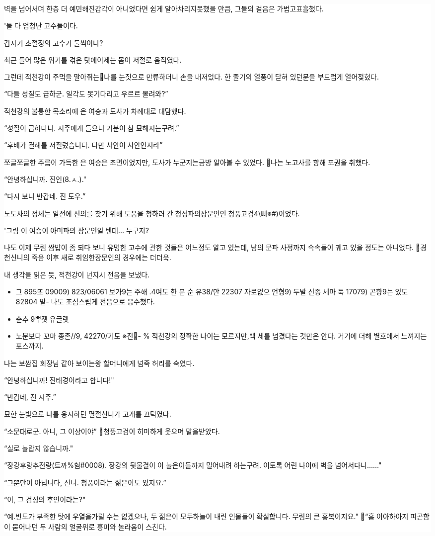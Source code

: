 벽을 넘어서며 한층 더 예민해진감각이 아니었다면 쉽게 알아차리지못했을 만큼, 그들의 걸음은 가법고표흘했다.

'둘 다 엄청난 고수들이다.

갑자기 초절정의 고수가 둘씩이나?

최근 들어 많은 위기를 겪은 탓에이제는 몸이 저절로 움직였다.

그런데 적천강이 주먹을 말아쥐는나를 눈짓으로 만류하더니 손을 내저었다. 한 줄기의 열풍이 닫혀 있던문을 부드럽게 열어젖혔다.

“다들 성질도 급하군. 일각도 못기다리고 우르르 몰려와?”

적천강의 불퉁한 목소리에 은 여승과 도사가 차례대로 대담했다.

“성질이 급하다니. 시주에게 들으니 기분이 참 묘해지는구려.”

“후배가 결례를 저질렀습니다. 다만 사안이 사안인지라”

쪼글쪼글한 주름이 가득한 은 여승은 초면이었지만, 도사가 누군지는금방 알아볼 수 있었다.
나는 노고사를 향해 포권을 취했다.

“안녕하십니까. 진인(8.ㅅ.)."

“다시 보니 반갑네. 진 도우.”

노도사의 정체는 일전에 신의를 찾기 위해 도움을 청하러 간 청성파의장문인인 청풍고검4\삐※#)이었다.

'그럼 이 여승이 아미파의 장문인일 텐데… 누구지?

나도 이제 무림 쌈밥이 좀 되다 보니 유명한 고수에 관한 것들은 어느정도 알고 있는데, 남의 문파 사정까지 속속들이 궤고 있을 정도는 아니었다.
경천신니의 죽음 이후 새로 취임한장문인의 경우에는 더더욱.

내 생각을 읽은 듯, 적천강이 넌지시 전음을 보냈다.

- 그 895또 09009) 823/06061 보가9는 주해 .4여도 한 분 순 유38/만 22307 자로없으 언형9) 두발 신종 세마 둑 17079) 곤향9는 있도 82804 맡-
나도 조심스럽게 전음으로 응수했다.

- 춘추 9뿌젯 유글랫
- 노분보다 꼬마 종존//9, 42270/기도 ※진- %
적천강의 정확한 나이는 모르지만,백 세를 넘겼다는 것만은 안다. 거기에 더해 별호에서 느껴지는 포스까지.

나는 보쌈집 회장님 같아 보이는왕 할머니에게 넘죽 허리를 숙였다.

“안녕하십니까! 진태경이라고 합니다!"

“반갑네, 진 시주.”

묘한 눈빛으로 나를 응시하던 멸절신니가 고개를 끄덕였다.

“소문대로군. 아니, 그 이상이야”
청풍고검이 히미하게 웃으며 말을받았다.

“실로 놀랍지 않습니까."

“장강후랑추전랑(트까%혐\#0008).
장강의 뒷물결이 이 눌은이들까지 밀어내려 하는구려. 이토록 어린 나이에 벽을 넘어서다니……"

“그뿐만이 아닙니다, 신니. 청풍이라는 젊은이도 있지요.”

“이, 그 검성의 후인이라는?"

“예.빈도가 부족한 탓에 우열을가릴 수는 없겠으나, 두 젊은이 모두하늘이 내린 인물들이 확실합니다.
무림의 큰 홍복이지요."
“흡 이아하아지
피곤함이 묻어나던 두 사람의 얼굴위로 흥미와 놀라움이 스친다.

